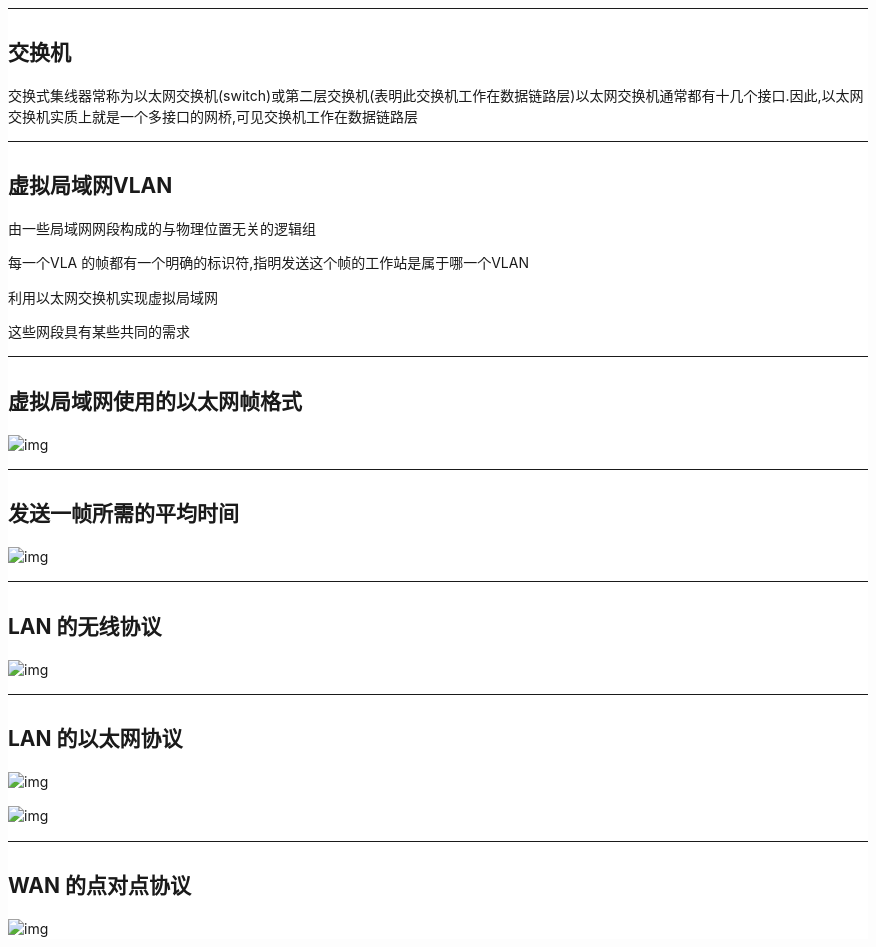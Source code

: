 ------

## 交换机

交换式集线器常称为以太网交换机(switch)或第二层交换机(表明此交换机工作在数据链路层)以太网交换机通常都有十几个接口.因此,以太网交换机实质上就是一个多接口的网桥,可见交换机工作在数据链路层

------

## 虚拟局域网VLAN

由一些局域网网段构成的与物理位置无关的逻辑组

每一个VLA 的帧都有一个明确的标识符,指明发送这个帧的工作站是属于哪一个VLAN

利用以太网交换机实现虚拟局域网

这些网段具有某些共同的需求

------

## 虚拟局域网使用的以太网帧格式

![img](https://pic002.cnblogs.com/images/2012/387401/2012070816221575.png)

------

## 发送一帧所需的平均时间

![img](https://pic002.cnblogs.com/images/2012/387401/2012070816225473.png)

------

## LAN 的无线协议

![img](https://pic002.cnblogs.com/images/2012/387401/2012070823453127.png)

------

## LAN 的以太网协议

![img](https://pic002.cnblogs.com/images/2012/387401/2012070823454411.png)

![img](https://pic002.cnblogs.com/images/2012/387401/2012072511171918.jpg)

------

## WAN 的点对点协议

![img](https://pic002.cnblogs.com/images/2012/387401/2012070823455229.png)
